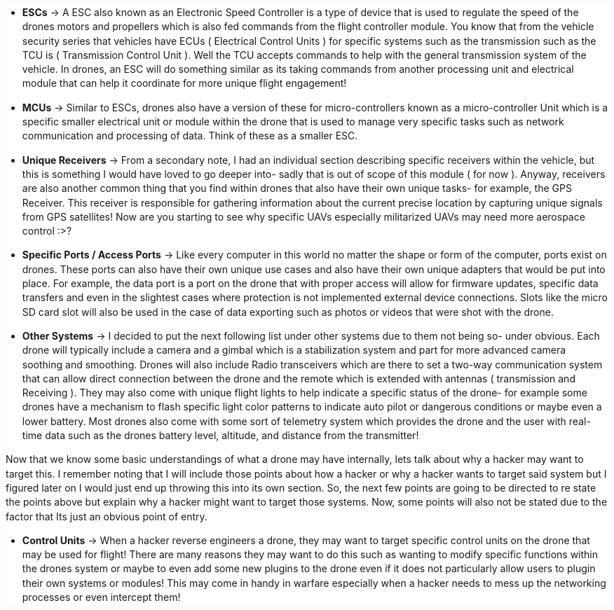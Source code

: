 * **ESCs** -> A ESC also known as an Electronic Speed Controller is a type of device that is used to regulate the speed of the drones motors and propellers which is also fed commands from the flight controller module. You know that from the vehicle security series that vehicles have ECUs ( Electrical Control Units ) for specific systems such as the transmission such as the TCU is ( Transmission Control Unit ). Well the TCU accepts commands to help with the general transmission system of the vehicle. In drones, an ESC will do something similar as its taking commands from another processing unit and electrical module that can help it coordinate for more unique flight engagement! 

* **MCUs** -> Similar to ESCs, drones also have a version of these for micro-controllers known as a micro-controller Unit which is a specific smaller electrical unit or module within the drone that is used to manage very specific tasks such as network communication and processing of data. Think of these as a smaller ESC.

* **Unique Receivers** -> From a secondary note, I had an individual section describing specific receivers within the vehicle, but this is something I would have loved to go deeper into- sadly that is out of scope of this module ( for now ). Anyway, receivers are also another common thing that you find within drones that also have their own unique tasks- for example, the GPS Receiver. This receiver is responsible for gathering information about the current precise location by capturing unique signals from GPS satellites! Now are you starting to see why specific UAVs especially militarized UAVs may need more aerospace control :>? 

* **Specific Ports / Access Ports** -> Like every computer in this world no matter the shape or form of the computer, ports exist on drones. These ports can also have their own unique use cases and also have their own unique adapters that would be put into place. For example, the data port is a port on the drone that with proper access will allow for firmware updates, specific data transfers and even in the slightest cases where protection is not implemented external device connections. Slots like the micro SD card slot will also be used in the case of data exporting such as photos or videos that were shot with the drone. 

* **Other Systems** -> I decided to put the next following list under other systems due to them not being so- under obvious. Each drone will typically include a camera and a gimbal which is a stabilization system and part for more advanced camera soothing and smoothing. Drones will also include Radio transceivers which are there to set a two-way communication system that can allow direct connection between the drone and the remote which is extended with antennas ( transmission and Receiving ). They may also come with unique flight lights to help indicate a specific status of the drone- for example some drones have a mechanism to flash specific light color patterns to indicate auto pilot or dangerous conditions or maybe even a lower battery. Most drones also come with some sort of telemetry system which provides the drone and the user with real-time data such as the drones battery level, altitude, and distance from the transmitter! 

Now that we know some basic understandings of what a drone may have internally, lets talk about why a hacker may want to target this. I remember noting that I will include those points about how a hacker or why a hacker wants to target said system but I figured later on I would just end up throwing this into its own section. So, the next few points are going to be directed to re state the points above but explain why a hacker might want to target those systems. Now, some points will also not be stated due to the factor that Its just an obvious point of entry. 

* **Control Units** -> When a hacker reverse engineers a drone, they may want to target specific control units on the drone that may be used for flight! There are many reasons they may want to do this such as wanting to modify specific functions within the drones system or maybe to even add some new plugins to the drone even if it does not particularly allow users to plugin their own systems or modules! This may come in handy in warfare especially when a hacker needs to mess up the networking processes or even intercept them!
